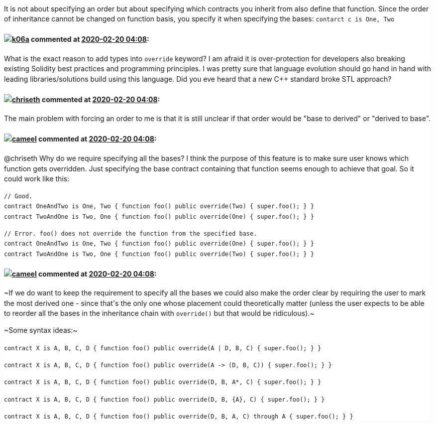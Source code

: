 It is not about specifying an order but about specifying which contracts you inherit from also define that function. Since the order of inheritance cannot be changed on function basis, you specify it when specifying the bases: `contarct c is One, Two`

#### <img src="https://avatars.githubusercontent.com/u/702124?u=00e20e1963ccc9a908a5826b2d8c3b1b1f6acea4&v=4" width="50">[k06a](https://github.com/k06a) commented at [2020-02-20 04:08](https://github.com/ethereum/solidity/issues/8354#issuecomment-594000350):

What is the exact reason to add types into `override` keyword? I am afraid it is over-protection for developers also breaking existing Solidity best practices and programming principles. I was pretty sure that language evolution should go hand in hand with leading libraries/solutions build using this language. Did you eve heard that a new C++ standard broke STL approach?

#### <img src="https://avatars.githubusercontent.com/u/9073706?v=4" width="50">[chriseth](https://github.com/chriseth) commented at [2020-02-20 04:08](https://github.com/ethereum/solidity/issues/8354#issuecomment-648768995):

The main problem with forcing an order to me is that it is still unclear if that order would be "base to derived" or "derived to base".

#### <img src="https://avatars.githubusercontent.com/u/137030?v=4" width="50">[cameel](https://github.com/cameel) commented at [2020-02-20 04:08](https://github.com/ethereum/solidity/issues/8354#issuecomment-648824966):

@chriseth Why do we require specifying all the bases? I think the purpose of this feature is to make sure user knows which function gets overridden. Just specifying the base contract containing that function seems enough to achieve that goal. So it could work like this:

```solidity
// Good.
contract OneAndTwo is One, Two { function foo() public override(Two) { super.foo(); } }
contract TwoAndOne is Two, One { function foo() public override(One) { super.foo(); } }
```

```solidity
// Error. foo() does not override the function from the specified base.
contract OneAndTwo is One, Two { function foo() public override(One) { super.foo(); } }
contract TwoAndOne is Two, One { function foo() public override(Two) { super.foo(); } }
```

#### <img src="https://avatars.githubusercontent.com/u/137030?v=4" width="50">[cameel](https://github.com/cameel) commented at [2020-02-20 04:08](https://github.com/ethereum/solidity/issues/8354#issuecomment-648836251):

~If we do want to keep the requirement to specify all the bases we could also make the order clear by requiring the user to mark the most derived one - since that's the only one whose placement could theoretically matter (unless the user expects to be able to reorder all the bases in the inheritance chain with `override()` but that would be ridiculous).~

~Some syntax ideas:~
```solidity
contract X is A, B, C, D { function foo() public override(A | D, B, C) { super.foo(); } }
```
``` solidity
contract X is A, B, C, D { function foo() public override(A -> (D, B, C)) { super.foo(); } }
```
``` solidity
contract X is A, B, C, D { function foo() public override(D, B, A*, C) { super.foo(); } }
```
``` solidity
contract X is A, B, C, D { function foo() public override(D, B, {A}, C) { super.foo(); } }
```
``` solidity
contract X is A, B, C, D { function foo() public override(D, B, A, C) through A { super.foo(); } }
```